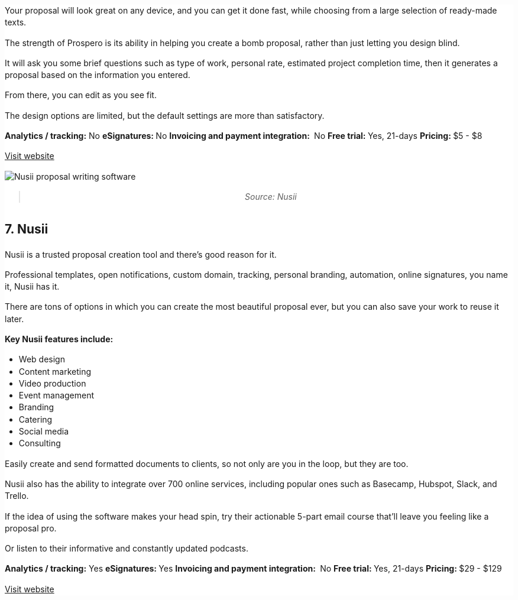 Your proposal will look great on any device, and you can get it done fast, while choosing from a large selection of ready-made texts.

The strength of Prospero is its ability in helping you create a bomb proposal, rather than just letting you design blind.

It will ask you some brief questions such as type of work, personal rate, estimated project completion time, then it generates a proposal based on the information you entered.

From there, you can edit as you see fit.

The design options are limited, but the default settings are more than satisfactory.

<strong>Analytics / tracking:</strong> No
<strong>eSignatures: </strong>No
<strong>Invoicing and payment integration: </strong> No
<strong>Free trial: </strong>Yes, 21-days
<strong>Pricing: </strong>$5 - $8

<a href="https://www.goprospero.com/" target="_blank" rel="noopener">Visit website</a>

<img src="http://127.0.0.1:8080/wordpress/wp-content/uploads/2018/04/Nusii-proposal-software.jpg" alt="Nusii proposal writing software" class="" />
<blockquote>
<p style="text-align: center;"><em>Source: Nusii</em></p>
</blockquote>
<h2><strong>7. Nusii</strong></h2>
Nusii is a trusted proposal creation tool and there’s good reason for it.

Professional templates, open notifications, custom domain, tracking, personal branding, automation, online signatures, you name it, Nusii has it.

There are tons of options in which you can create the most beautiful proposal ever, but you can also save your work to reuse it later.

<strong>Key Nusii features include:</strong>
<ul>
 	<li style="font-weight: 400;"><span style="font-weight: 400;">Web design</span></li>
 	<li style="font-weight: 400;"><span style="font-weight: 400;">Content marketing</span></li>
 	<li style="font-weight: 400;"><span style="font-weight: 400;">Video production</span></li>
 	<li style="font-weight: 400;"><span style="font-weight: 400;">Event management</span></li>
 	<li style="font-weight: 400;"><span style="font-weight: 400;">Branding </span></li>
 	<li style="font-weight: 400;"><span style="font-weight: 400;">Catering</span></li>
 	<li style="font-weight: 400;"><span style="font-weight: 400;">Social media</span></li>
 	<li style="font-weight: 400;"><span style="font-weight: 400;">Consulting </span></li>
</ul>
Easily create and send formatted documents to clients, so not only are you in the loop, but they are too.

Nusii also has the ability to integrate over 700 online services, including popular ones such as Basecamp, Hubspot, Slack, and Trello.

If the idea of using the software makes your head spin, try their actionable 5-part email course that’ll leave you feeling like a proposal pro.

Or listen to their informative and constantly updated podcasts.

<strong>Analytics / tracking:</strong> Yes
<strong>eSignatures: </strong>Yes
<strong>Invoicing and payment integration: </strong> No
<strong>Free trial: </strong>Yes, 21-days
<strong>Pricing: </strong>$29 - $129

<a href="https://nusii.com/" target="_blank" rel="noopener">Visit website</a>